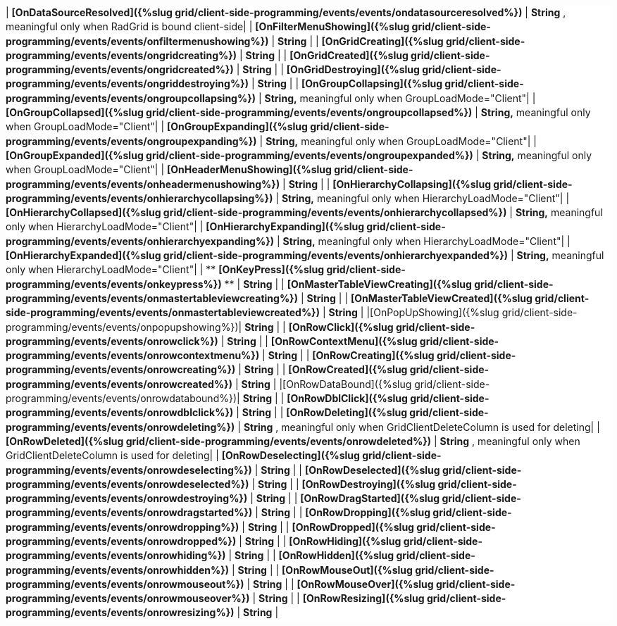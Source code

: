 | **[OnDataSourceResolved]({%slug grid/client-side-programming/events/events/ondatasourceresolved%})** | **String** , meaningful only when RadGrid is bound client-side|
| **[OnFilterMenuShowing]({%slug grid/client-side-programming/events/events/onfiltermenushowing%})** | **String** |
| **[OnGridCreating]({%slug grid/client-side-programming/events/events/ongridcreating%})** | **String** |
| **[OnGridCreated]({%slug grid/client-side-programming/events/events/ongridcreated%})** | **String** |
| **[OnGridDestroying]({%slug grid/client-side-programming/events/events/ongriddestroying%})** | **String** |
| **[OnGroupCollapsing]({%slug grid/client-side-programming/events/events/ongroupcollapsing%})** | **String,** meaningful only when GroupLoadMode="Client"|
| **[OnGroupCollapsed]({%slug grid/client-side-programming/events/events/ongroupcollapsed%})** | **String,** meaningful only when GroupLoadMode="Client"|
| **[OnGroupExpanding]({%slug grid/client-side-programming/events/events/ongroupexpanding%})** | **String,** meaningful only when GroupLoadMode="Client"|
| **[OnGroupExpanded]({%slug grid/client-side-programming/events/events/ongroupexpanded%})** | **String,** meaningful only when GroupLoadMode="Client"|
| **[OnHeaderMenuShowing]({%slug grid/client-side-programming/events/events/onheadermenushowing%})** | **String** |
| **[OnHierarchyCollapsing]({%slug grid/client-side-programming/events/events/onhierarchycollapsing%})** | **String,** meaningful only when HierarchyLoadMode="Client"|
| **[OnHierarchyCollapsed]({%slug grid/client-side-programming/events/events/onhierarchycollapsed%})** | **String,** meaningful only when HierarchyLoadMode="Client"|
| **[OnHierarchyExpanding]({%slug grid/client-side-programming/events/events/onhierarchyexpanding%})** | **String,** meaningful only when HierarchyLoadMode="Client"|
| **[OnHierarchyExpanded]({%slug grid/client-side-programming/events/events/onhierarchyexpanded%})** | **String,** meaningful only when HierarchyLoadMode="Client"|
| ** **[OnKeyPress]({%slug grid/client-side-programming/events/events/onkeypress%})** ** | **String** |
| **[OnMasterTableViewCreating]({%slug grid/client-side-programming/events/events/onmastertableviewcreating%})** | **String** |
| **[OnMasterTableViewCreated]({%slug grid/client-side-programming/events/events/onmastertableviewcreated%})** | **String** |
|[OnPopUpShowing]({%slug grid/client-side-programming/events/events/onpopupshowing%})| **String** |
| **[OnRowClick]({%slug grid/client-side-programming/events/events/onrowclick%})** | **String** |
| **[OnRowContextMenu]({%slug grid/client-side-programming/events/events/onrowcontextmenu%})** | **String** |
| **[OnRowCreating]({%slug grid/client-side-programming/events/events/onrowcreating%})** | **String** |
| **[OnRowCreated]({%slug grid/client-side-programming/events/events/onrowcreated%})** | **String** |
|[OnRowDataBound]({%slug grid/client-side-programming/events/events/onrowdatabound%})| **String** |
| **[OnRowDblClick]({%slug grid/client-side-programming/events/events/onrowdblclick%})** | **String** |
| **[OnRowDeleting]({%slug grid/client-side-programming/events/events/onrowdeleting%})** | **String** , meaningful only when GridClientDeleteColumn is used for deleting|
| **[OnRowDeleted]({%slug grid/client-side-programming/events/events/onrowdeleted%})** | **String** , meaningful only when GridClientDeleteColumn is used for deleting|
| **[OnRowDeselecting]({%slug grid/client-side-programming/events/events/onrowdeselecting%})** | **String** |
| **[OnRowDeselected]({%slug grid/client-side-programming/events/events/onrowdeselected%})** | **String** |
| **[OnRowDestroying]({%slug grid/client-side-programming/events/events/onrowdestroying%})** | **String** |
| **[OnRowDragStarted]({%slug grid/client-side-programming/events/events/onrowdragstarted%})** | **String** |
| **[OnRowDropping]({%slug grid/client-side-programming/events/events/onrowdropping%})** | **String** |
| **[OnRowDropped]({%slug grid/client-side-programming/events/events/onrowdropped%})** | **String** |
| **[OnRowHiding]({%slug grid/client-side-programming/events/events/onrowhiding%})** | **String** |
| **[OnRowHidden]({%slug grid/client-side-programming/events/events/onrowhidden%})** | **String** |
| **[OnRowMouseOut]({%slug grid/client-side-programming/events/events/onrowmouseout%})** | **String** |
| **[OnRowMouseOver]({%slug grid/client-side-programming/events/events/onrowmouseover%})** | **String** |
| **[OnRowResizing]({%slug grid/client-side-programming/events/events/onrowresizing%})** | **String** |
